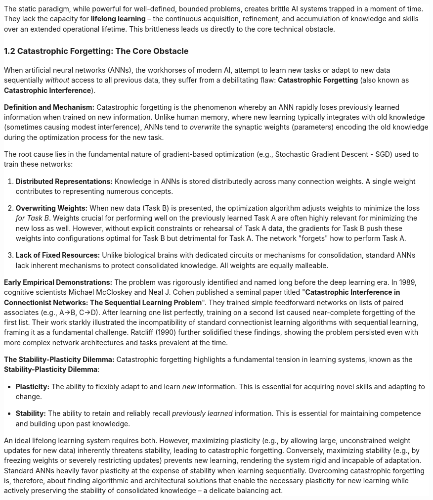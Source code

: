 The static paradigm, while powerful for well-defined, bounded problems, creates brittle AI systems trapped in a moment of time. They lack the capacity for **lifelong learning** – the continuous acquisition, refinement, and accumulation of knowledge and skills over an extended operational lifetime. This brittleness leads us directly to the core technical obstacle.

### 1.2 Catastrophic Forgetting: The Core Obstacle

When artificial neural networks (ANNs), the workhorses of modern AI, attempt to learn new tasks or adapt to new data sequentially *without* access to all previous data, they suffer from a debilitating flaw: **Catastrophic Forgetting** (also known as **Catastrophic Interference**).

**Definition and Mechanism:** Catastrophic forgetting is the phenomenon whereby an ANN rapidly loses previously learned information when trained on new information. Unlike human memory, where new learning typically integrates with old knowledge (sometimes causing modest interference), ANNs tend to *overwrite* the synaptic weights (parameters) encoding the old knowledge during the optimization process for the new task.

The root cause lies in the fundamental nature of gradient-based optimization (e.g., Stochastic Gradient Descent - SGD) used to train these networks:

1.  **Distributed Representations:** Knowledge in ANNs is stored distributedly across many connection weights. A single weight contributes to representing numerous concepts.

2.  **Overwriting Weights:** When new data (Task B) is presented, the optimization algorithm adjusts weights to minimize the loss *for Task B*. Weights crucial for performing well on the previously learned Task A are often highly relevant for minimizing the new loss as well. However, without explicit constraints or rehearsal of Task A data, the gradients for Task B push these weights into configurations optimal for Task B but detrimental for Task A. The network "forgets" how to perform Task A.

3.  **Lack of Fixed Resources:** Unlike biological brains with dedicated circuits or mechanisms for consolidation, standard ANNs lack inherent mechanisms to protect consolidated knowledge. All weights are equally malleable.

**Early Empirical Demonstrations:** The problem was rigorously identified and named long before the deep learning era. In 1989, cognitive scientists Michael McCloskey and Neal J. Cohen published a seminal paper titled "**Catastrophic Interference in Connectionist Networks: The Sequential Learning Problem**". They trained simple feedforward networks on lists of paired associates (e.g., A->B, C->D). After learning one list perfectly, training on a second list caused near-complete forgetting of the first list. Their work starkly illustrated the incompatibility of standard connectionist learning algorithms with sequential learning, framing it as a fundamental challenge. Ratcliff (1990) further solidified these findings, showing the problem persisted even with more complex network architectures and tasks prevalent at the time.

**The Stability-Plasticity Dilemma:** Catastrophic forgetting highlights a fundamental tension in learning systems, known as the **Stability-Plasticity Dilemma**:

*   **Plasticity:** The ability to flexibly adapt to and learn *new* information. This is essential for acquiring novel skills and adapting to change.

*   **Stability:** The ability to retain and reliably recall *previously learned* information. This is essential for maintaining competence and building upon past knowledge.

An ideal lifelong learning system requires both. However, maximizing plasticity (e.g., by allowing large, unconstrained weight updates for new data) inherently threatens stability, leading to catastrophic forgetting. Conversely, maximizing stability (e.g., by freezing weights or severely restricting updates) prevents new learning, rendering the system rigid and incapable of adaptation. Standard ANNs heavily favor plasticity at the expense of stability when learning sequentially. Overcoming catastrophic forgetting is, therefore, about finding algorithmic and architectural solutions that enable the necessary plasticity for new learning while actively preserving the stability of consolidated knowledge – a delicate balancing act.
